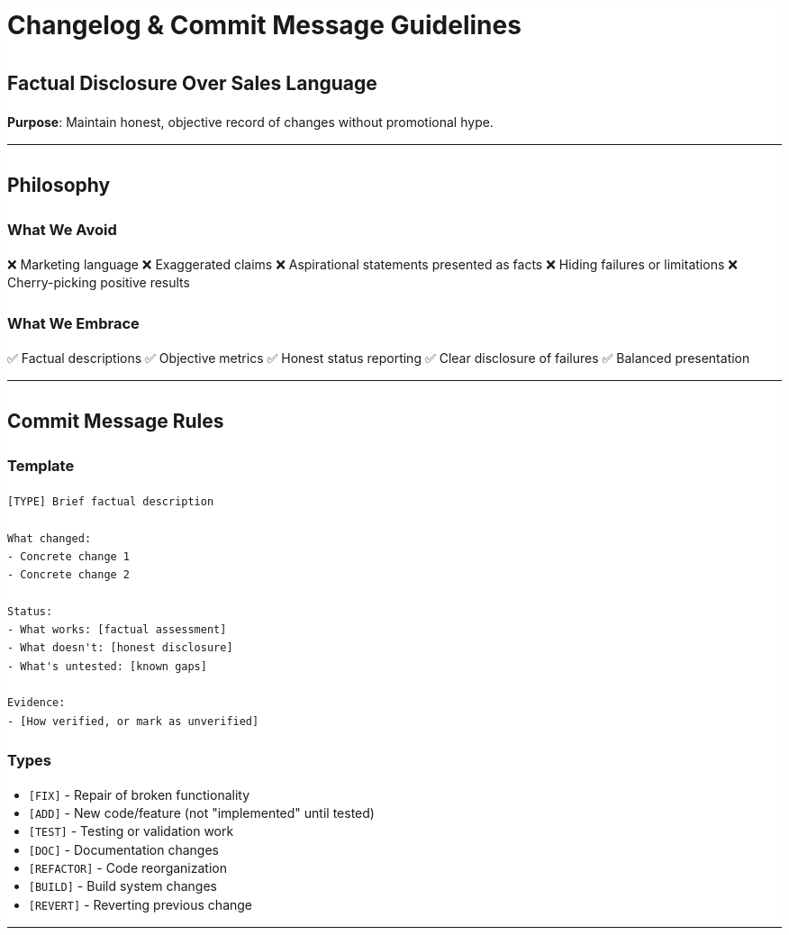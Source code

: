 # Changelog & Commit Message Guidelines
## Factual Disclosure Over Sales Language

**Purpose**: Maintain honest, objective record of changes without promotional hype.

---

## Philosophy

### What We Avoid
❌ Marketing language
❌ Exaggerated claims
❌ Aspirational statements presented as facts
❌ Hiding failures or limitations
❌ Cherry-picking positive results

### What We Embrace
✅ Factual descriptions
✅ Objective metrics
✅ Honest status reporting
✅ Clear disclosure of failures
✅ Balanced presentation

---

## Commit Message Rules

### Template

```
[TYPE] Brief factual description

What changed:
- Concrete change 1
- Concrete change 2

Status:
- What works: [factual assessment]
- What doesn't: [honest disclosure]
- What's untested: [known gaps]

Evidence:
- [How verified, or mark as unverified]
```

### Types
- `[FIX]` - Repair of broken functionality
- `[ADD]` - New code/feature (not "implemented" until tested)
- `[TEST]` - Testing or validation work
- `[DOC]` - Documentation changes
- `[REFACTOR]` - Code reorganization
- `[BUILD]` - Build system changes
- `[REVERT]` - Reverting previous change

---